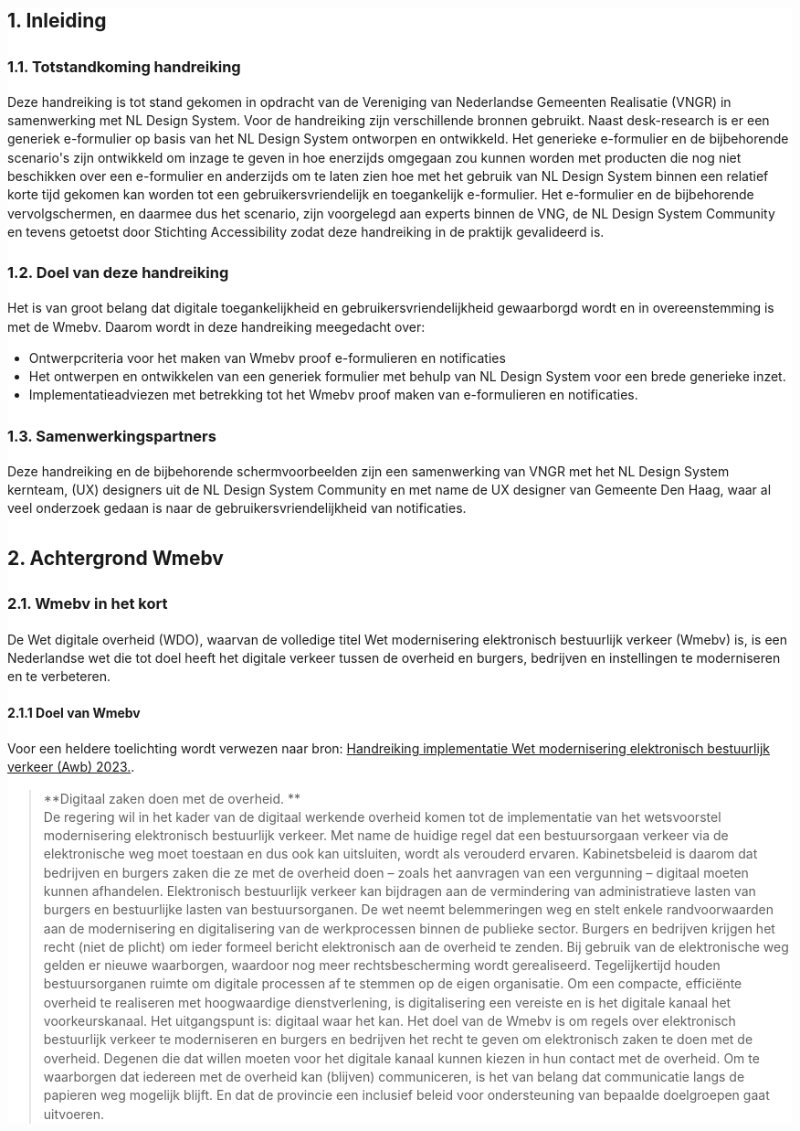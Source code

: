 
## 1. Inleiding

### 1.1. Totstandkoming handreiking
Deze handreiking is tot stand gekomen in opdracht van de Vereniging van Nederlandse Gemeenten Realisatie (VNGR) in samenwerking met NL Design System. Voor de handreiking zijn verschillende bronnen gebruikt. Naast desk-research is er een generiek e-formulier op basis van het NL Design System ontworpen en ontwikkeld. Het generieke e-formulier en de bijbehorende scenario's zijn ontwikkeld om inzage te geven in hoe enerzijds omgegaan zou kunnen worden met producten die nog niet beschikken over een e-formulier en anderzijds om te laten zien hoe met het gebruik van NL Design System binnen een relatief korte tijd gekomen kan worden tot een gebruikersvriendelijk en toegankelijk e-formulier. Het e-formulier en de bijbehorende vervolgschermen, en daarmee dus het scenario, zijn voorgelegd aan experts binnen de VNG, de NL Design System Community en tevens getoetst door Stichting Accessibility zodat deze handreiking in de praktijk gevalideerd is. 

### 1.2. Doel van deze handreiking
Het is van groot belang dat digitale toegankelijkheid en gebruikersvriendelijkheid gewaarborgd wordt en in overeenstemming is met de Wmebv.
Daarom wordt in deze handreiking meegedacht over:
- Ontwerpcriteria voor het maken van Wmebv proof e-formulieren en notificaties
- Het ontwerpen en ontwikkelen van een generiek formulier met behulp van NL Design System voor een brede generieke inzet.
- Implementatieadviezen met betrekking tot het Wmebv proof maken van e-formulieren en notificaties.

### 1.3. Samenwerkingspartners 
Deze handreiking en de bijbehorende schermvoorbeelden zijn een samenwerking van VNGR met het NL Design System kernteam, (UX) designers uit de NL Design System Community en met name de UX designer van Gemeente Den Haag, waar al veel onderzoek gedaan is naar de gebruikersvriendelijkheid van notificaties. 

## 2. Achtergrond Wmebv

### 2.1. Wmebv in het kort  
De Wet digitale overheid (WDO), waarvan de volledige titel Wet modernisering elektronisch bestuurlijk verkeer (Wmebv) is, is een Nederlandse wet die tot doel heeft het digitale verkeer tussen de overheid en burgers, bedrijven en instellingen te moderniseren en te verbeteren. 

#### 2.1.1 Doel van Wmebv  
Voor een heldere toelichting wordt verwezen naar bron: [Handreiking implementatie Wet modernisering elektronisch bestuurlijk verkeer (Awb) 2023.][def].
>**Digitaal zaken doen met de overheid.  **  
De regering wil in het kader van de digitaal werkende overheid komen tot de implementatie van het wetsvoorstel modernisering elektronisch bestuurlijk verkeer. Met name de huidige regel dat een bestuursorgaan verkeer via de elektronische weg moet toestaan en dus ook kan uitsluiten, wordt als verouderd ervaren. Kabinetsbeleid is daarom dat bedrijven en burgers zaken die ze met de overheid doen – zoals het aanvragen van een vergunning – digitaal moeten kunnen afhandelen. Elektronisch bestuurlijk verkeer kan bijdragen aan de vermindering van administratieve lasten van burgers en bestuurlijke lasten van bestuursorganen. De wet neemt belemmeringen weg en stelt enkele randvoorwaarden aan de modernisering en digitalisering van de werkprocessen binnen de publieke sector. Burgers en bedrijven krijgen het recht (niet de plicht) om ieder formeel bericht elektronisch aan de overheid te zenden. Bij gebruik van de elektronische weg gelden er nieuwe waarborgen, waardoor nog meer rechtsbescherming wordt gerealiseerd. Tegelijkertijd houden bestuursorganen ruimte om digitale processen af te stemmen op de eigen organisatie. Om een compacte, efficiënte overheid te realiseren met hoogwaardige dienstverlening, is digitalisering een vereiste en is het digitale kanaal het voorkeurskanaal. Het uitgangspunt is: digitaal waar het kan. Het doel van de Wmebv is om regels over elektronisch bestuurlijk verkeer te moderniseren en burgers en bedrijven het recht te geven om elektronisch zaken te doen met de overheid. Degenen die dat willen moeten voor het digitale kanaal kunnen kiezen in hun contact met de overheid. Om te waarborgen dat iedereen met de overheid kan (blijven) communiceren, is het van belang dat communicatie langs de papieren weg mogelijk blijft. En dat de provincie een inclusief beleid voor ondersteuning van bepaalde doelgroepen gaat uitvoeren. 


[def]: https://www.digitaleoverheid.nl/wp-content/uploads/sites/8/2017/04/Handreiking-implementatie-Wet-modernisering-elektronisch-bestuurlijk-verkeer-2023.pdf